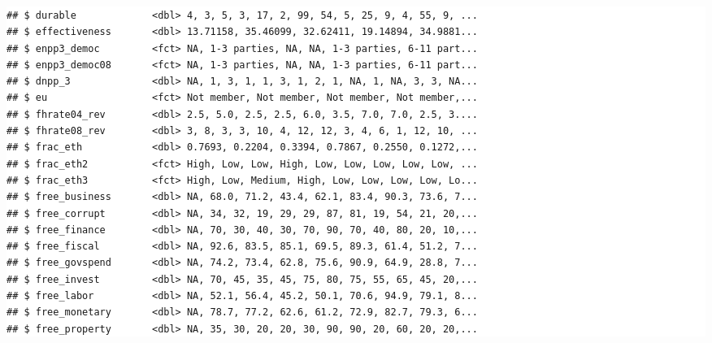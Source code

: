     ## $ durable             <dbl> 4, 3, 5, 3, 17, 2, 99, 54, 5, 25, 9, 4, 55, 9, ...
    ## $ effectiveness       <dbl> 13.71158, 35.46099, 32.62411, 19.14894, 34.9881...
    ## $ enpp3_democ         <fct> NA, 1-3 parties, NA, NA, 1-3 parties, 6-11 part...
    ## $ enpp3_democ08       <fct> NA, 1-3 parties, NA, NA, 1-3 parties, 6-11 part...
    ## $ dnpp_3              <dbl> NA, 1, 3, 1, 1, 3, 1, 2, 1, NA, 1, NA, 3, 3, NA...
    ## $ eu                  <fct> Not member, Not member, Not member, Not member,...
    ## $ fhrate04_rev        <dbl> 2.5, 5.0, 2.5, 2.5, 6.0, 3.5, 7.0, 7.0, 2.5, 3....
    ## $ fhrate08_rev        <dbl> 3, 8, 3, 3, 10, 4, 12, 12, 3, 4, 6, 1, 12, 10, ...
    ## $ frac_eth            <dbl> 0.7693, 0.2204, 0.3394, 0.7867, 0.2550, 0.1272,...
    ## $ frac_eth2           <fct> High, Low, Low, High, Low, Low, Low, Low, Low, ...
    ## $ frac_eth3           <fct> High, Low, Medium, High, Low, Low, Low, Low, Lo...
    ## $ free_business       <dbl> NA, 68.0, 71.2, 43.4, 62.1, 83.4, 90.3, 73.6, 7...
    ## $ free_corrupt        <dbl> NA, 34, 32, 19, 29, 29, 87, 81, 19, 54, 21, 20,...
    ## $ free_finance        <dbl> NA, 70, 30, 40, 30, 70, 90, 70, 40, 80, 20, 10,...
    ## $ free_fiscal         <dbl> NA, 92.6, 83.5, 85.1, 69.5, 89.3, 61.4, 51.2, 7...
    ## $ free_govspend       <dbl> NA, 74.2, 73.4, 62.8, 75.6, 90.9, 64.9, 28.8, 7...
    ## $ free_invest         <dbl> NA, 70, 45, 35, 45, 75, 80, 75, 55, 65, 45, 20,...
    ## $ free_labor          <dbl> NA, 52.1, 56.4, 45.2, 50.1, 70.6, 94.9, 79.1, 8...
    ## $ free_monetary       <dbl> NA, 78.7, 77.2, 62.6, 61.2, 72.9, 82.7, 79.3, 6...
    ## $ free_property       <dbl> NA, 35, 30, 20, 20, 30, 90, 90, 20, 60, 20, 20,...